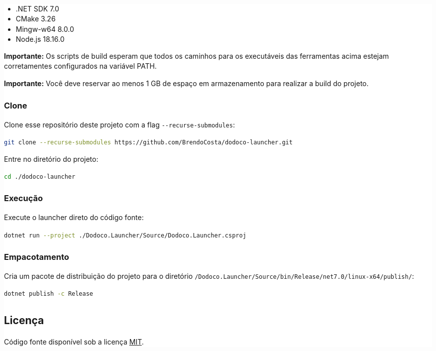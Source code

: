 - .NET SDK 7.0
- CMake 3.26
- Mingw-w64 8.0.0
- Node.js 18.16.0

**Importante:** Os scripts de build esperam que todos os caminhos para os executáveis das ferramentas acima estejam corretamentes configurados na variável PATH.

**Importante:** Você deve reservar ao menos 1 GB de espaço em armazenamento para realizar a build do projeto.

### Clone

Clone esse repositório deste projeto com a flag `--recurse-submodules`:

```sh
git clone --recurse-submodules https://github.com/BrendoCosta/dodoco-launcher.git
```

Entre no diretório do projeto:

```sh
cd ./dodoco-launcher
```

### Execução

Execute o launcher direto do código fonte:

```sh
dotnet run --project ./Dodoco.Launcher/Source/Dodoco.Launcher.csproj
```

### Empacotamento

Cria um pacote de distribuição do projeto para o diretório `/Dodoco.Launcher/Source/bin/Release/net7.0/linux-x64/publish/`:

```sh
dotnet publish -c Release
```

## Licença

Código fonte disponível sob a licença [MIT](/LICENSE).
